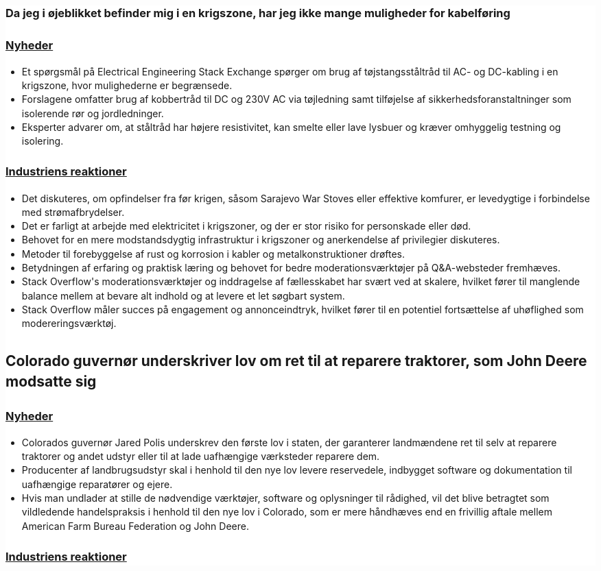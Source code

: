 ### Da jeg i øjeblikket befinder mig i en krigszone, har jeg ikke mange muligheder for kabelføring

### [Nyheder](https://electronics.stackexchange.com/questions/664502/using-clothesline-steel-core-wire-rope-for-ac-and-dc)

- Et spørgsmål på Electrical Engineering Stack Exchange spørger om brug af tøjstangsståltråd til AC- og DC-kabling i en krigszone, hvor mulighederne er begrænsede.
- Forslagene omfatter brug af kobbertråd til DC og 230V AC via tøjledning samt tilføjelse af sikkerhedsforanstaltninger som isolerende rør og jordledninger.
- Eksperter advarer om, at ståltråd har højere resistivitet, kan smelte eller lave lysbuer og kræver omhyggelig testning og isolering.

### [Industriens reaktioner](http://news.ycombinator.com/item?id=35730074)

- Det diskuteres, om opfindelser fra før krigen, såsom Sarajevo War Stoves eller effektive komfurer, er levedygtige i forbindelse med strømafbrydelser.
- Det er farligt at arbejde med elektricitet i krigszoner, og der er stor risiko for personskade eller død.
- Behovet for en mere modstandsdygtig infrastruktur i krigszoner og anerkendelse af privilegier diskuteres.
- Metoder til forebyggelse af rust og korrosion i kabler og metalkonstruktioner drøftes.
- Betydningen af erfaring og praktisk læring og behovet for bedre moderationsværktøjer på Q&A-websteder fremhæves.
- Stack Overflow's moderationsværktøjer og inddragelse af fællesskabet har svært ved at skalere, hvilket fører til manglende balance mellem at bevare alt indhold og at levere et let søgbart system.
- Stack Overflow måler succes på engagement og annonceindtryk, hvilket fører til en potentiel fortsættelse af uhøflighed som modereringsværktøj.

## Colorado guvernør underskriver lov om ret til at reparere traktorer, som John Deere modsatte sig

### [Nyheder](https://arstechnica.com/tech-policy/2023/04/colorado-governor-signs-tractor-right-to-repair-law-opposed-by-john-deere/)

- Colorados guvernør Jared Polis underskrev den første lov i staten, der garanterer landmændene ret til selv at reparere traktorer og andet udstyr eller til at lade uafhængige værksteder reparere dem.
- Producenter af landbrugsudstyr skal i henhold til den nye lov levere reservedele, indbygget software og dokumentation til uafhængige reparatører og ejere.
- Hvis man undlader at stille de nødvendige værktøjer, software og oplysninger til rådighed, vil det blive betragtet som vildledende handelspraksis i henhold til den nye lov i Colorado, som er mere håndhæves end en frivillig aftale mellem American Farm Bureau Federation og John Deere.

### [Industriens reaktioner](http://news.ycombinator.com/item?id=35729558)

